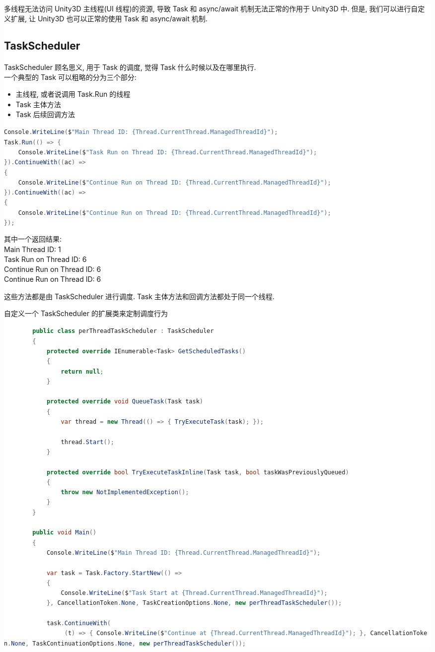 多线程无法访问 Unity3D 主线程(UI 线程)的资源, 导致 Task 和 async/await 机制无法正常的作用于 Unity3D 中. 但是, 我们可以进行自定义扩展, 让 Unity3D 也可以正常的使用 Task 和 async/await 机制.  

## TaskScheduler  
TaskScheduler 顾名思义, 用于 Task 的调度, 觉得 Task 什么时候以及在哪里执行.  
一个典型的 Task 可以粗略的分为三个部分:  
+ 主线程, 或者说调用 Task.Run 的线程  
+ Task 主体方法
+ Task 后续回调方法


```csharp
Console.WriteLine($"Main Thread ID: {Thread.CurrentThread.ManagedThreadId}");
Task.Run(() => {
    Console.WriteLine($"Task Run on Thread ID: {Thread.CurrentThread.ManagedThreadId}");
}).ContinueWith((ac) =>
{
    Console.WriteLine($"Continue Run on Thread ID: {Thread.CurrentThread.ManagedThreadId}");
}).ContinueWith((ac) =>
{
    Console.WriteLine($"Continue Run on Thread ID: {Thread.CurrentThread.ManagedThreadId}");
});
```  
其中一个返回结果:  
Main Thread ID: 1  
Task Run on Thread ID: 6  
Continue Run on Thread ID: 6  
Continue Run on Thread ID: 6  

这些方法都是由 TaskScheduler 进行调度. Task 主体方法和回调方法都处于同一个线程.   

自定义一个 TaskScheduler 的扩展类来定制调度行为  

```csharp
        public class perThreadTaskScheduler : TaskScheduler
        {
            protected override IEnumerable<Task> GetScheduledTasks()
            {
                return null;
            }

            protected override void QueueTask(Task task)
            {
                var thread = new Thread(() => { TryExecuteTask(task); });

                thread.Start();
            }

            protected override bool TryExecuteTaskInline(Task task, bool taskWasPreviouslyQueued)
            {
                throw new NotImplementedException();
            }
        }

        public void Main()
        {
            Console.WriteLine($"Main Thread ID: {Thread.CurrentThread.ManagedThreadId}");

            var task = Task.Factory.StartNew(() =>
            {
                Console.WriteLine($"Task Start at {Thread.CurrentThread.ManagedThreadId}");
            }, CancellationToken.None, TaskCreationOptions.None, new perThreadTaskScheduler());

            task.ContinueWith(
                 (t) => { Console.WriteLine($"Continue at {Thread.CurrentThread.ManagedThreadId}"); }, CancellationToken.None, TaskContinuationOptions.None, new perThreadTaskScheduler());
```
